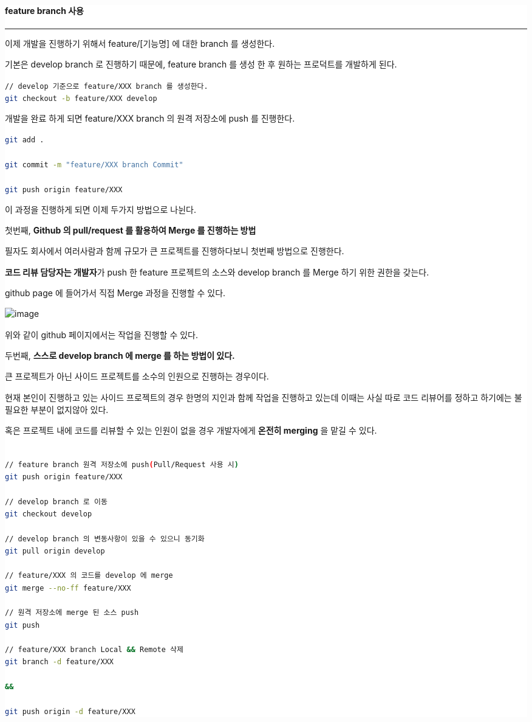 #### feature branch 사용
---

이제 개발을 진행하기 위해서 feature/[기능명] 에 대한 branch 를 생성한다.

기본은 develop branch 로 진행하기 때문에, feature branch 를 생성 한 후 원하는 프로덕트를 개발하게 된다.

```bash
// develop 기준으로 feature/XXX branch 를 생성한다.
git checkout -b feature/XXX develop
```

개발을 완료 하게 되면 feature/XXX branch 의 원격 저장소에 push 를 진행한다.

```bash
git add .

git commit -m "feature/XXX branch Commit"

git push origin feature/XXX
```

이 과정을 진행하게 되면 이제 두가지 방법으로 나뉜다.

첫번째, **Github 의 pull/request 를 활용하여 Merge 를 진행하는 방법**

필자도 회사에서 여러사람과 함께 규모가 큰 프로젝트를 진행하다보니 첫번째 방법으로 진행한다.

**코드 리뷰 담당자는 개발자**가 push 한 feature 프로젝트의 소스와 develop branch 를 Merge 하기 위한 권한을 갖는다.

github page 에 들어가서 직접 Merge 과정을 진행할 수 있다.

<img width="951" alt="image" src="https://github.com/jjou33/discover-and-share/assets/134469187/1b947b1b-7995-4d60-bd0f-3c461bf72f23">

위와 같이 github 페이지에서는 작업을 진행할 수 있다.

두번째, **스스로 develop branch 에 merge 를 하는 방법이 있다.**

큰 프로젝트가 아닌 사이드 프로젝트를 소수의 인원으로 진행하는 경우이다.

현재 본인이 진행하고 있는 사이드 프로젝트의 경우 한명의 지인과 함께 작업을 진행하고 있는데 이때는 사실 따로 코드 리뷰어를 정하고 하기에는 불필요한 부분이 없지않아 있다.

혹은 프로젝트 내에 코드를 리뷰할 수 있는 인원이 없을 경우 개발자에게 **온전히 merging** 을 맡길 수 있다.

```bash

// feature branch 원격 저장소에 push(Pull/Request 사용 시)
git push origin feature/XXX

// develop branch 로 이동
git checkout develop

// develop branch 의 변동사항이 있을 수 있으니 동기화
git pull origin develop

// feature/XXX 의 코드를 develop 에 merge
git merge --no-ff feature/XXX

// 원격 저장소에 merge 된 소스 push
git push

// feature/XXX branch Local && Remote 삭제
git branch -d feature/XXX

&&

git push origin -d feature/XXX

```
